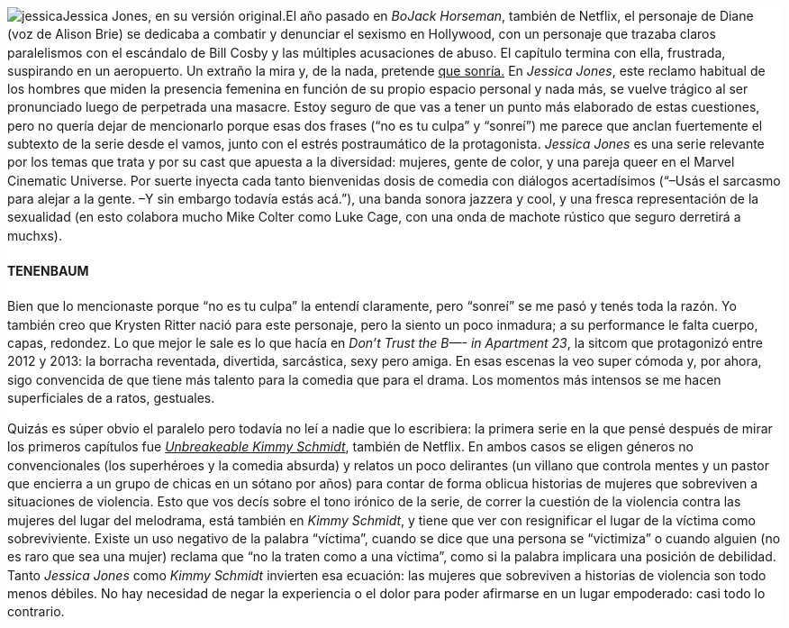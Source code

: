 ![jessica](https://64.media.tumblr.com/95a6b241fa4182683e3b4bff344dbd2b/tumblr_inline_pjztxp56I41t6q87u_500.jpg)Jessica Jones, en su versión original.El año pasado en *BoJack Horseman*, también de Netflix, el personaje de Diane (voz de Alison Brie) se dedicaba a combatir y denunciar el sexismo en Hollywood, con un personaje que trazaba claros paralelismos con el escándalo de Bill Cosby y las múltiples acusaciones de abuso. El capítulo termina con ella, frustrada, suspirando en un aeropuerto. Un extraño la mira y, de la nada, pretende [que sonría.](http://i.imgur.com/SHiD0Ze.jpg) En *Jessica Jones*, este reclamo habitual de los hombres que miden la presencia femenina en función de su propio espacio personal y nada más, se vuelve trágico al ser pronunciado luego de perpetrada una masacre. Estoy seguro de que vas a tener un punto más elaborado de estas cuestiones, pero no quería dejar de mencionarlo porque esas dos frases (“no es tu culpa” y “sonreí”) me parece que anclan fuertemente el subtexto de la serie desde el vamos, junto con el estrés postraumático de la protagonista. *Jessica Jones* es una serie relevante por los temas que trata y por su cast que apuesta a la diversidad: mujeres, gente de color, y una pareja queer en el Marvel Cinematic Universe. Por suerte inyecta cada tanto bienvenidas dosis de comedia con diálogos acertadísimos (“–Usás el sarcasmo para alejar a la gente. –Y sin embargo todavía estás acá.”), una banda sonora jazzera y cool, y una fresca representación de la sexualidad (en esto colabora mucho Mike Colter como Luke Cage, con una onda de machote rústico que seguro derretirá a muchxs).


#### TENENBAUM

Bien que lo mencionaste porque “no es tu culpa” la entendí claramente, pero “sonreí” se me pasó y tenés toda la razón. Yo también creo que Krysten Ritter nació para este personaje, pero la siento un poco inmadura; a su performance le falta cuerpo, capas, redondez. Lo que mejor le sale es lo que hacía en *Don’t Trust the B—- in Apartment 23*, la sitcom que protagonizó entre 2012 y 2013: la borracha reventada, divertida, sarcástica, sexy pero amiga. En esas escenas la veo super cómoda y, por ahora, sigo convencida de que tiene más talento para la comedia que para el drama. Los momentos más intensos se me hacen superficiales de a ratos, gestuales.


Quizás es súper obvio el paralelo pero todavía no leí a nadie que lo escribiera: la primera serie en la que pensé después de mirar los primeros capítulos fue [*Unbreakeable Kimmy Schmidt*](http://laagenda.buenosaires.gob.ar/post/113510660825/seguimos-amando-a-bj%C3%B6rk), también de Netflix. En ambos casos se eligen géneros no convencionales (los superhéroes y la comedia absurda) y relatos un poco delirantes (un villano que controla mentes y un pastor que encierra a un grupo de chicas en un sótano por años) para contar de forma oblicua historias de mujeres que sobreviven a situaciones de violencia. Esto que vos decís sobre el tono irónico de la serie, de correr la cuestión de la violencia contra las mujeres del lugar del melodrama, está también en *Kimmy Schmidt*, y tiene que ver con resignificar el lugar de la víctima como sobreviviente. Existe un uso negativo de la palabra “víctima”, cuando se dice que una persona se “victimiza” o cuando alguien (no es raro que sea una mujer) reclama que “no la traten como a una víctima”, como si la palabra implicara una posición de debilidad. Tanto *Jessica Jones* como *Kimmy Schmidt* invierten esa ecuación: las mujeres que sobreviven a historias de violencia son todo menos débiles. No hay necesidad de negar la experiencia o el dolor para poder afirmarse en un lugar empoderado: casi todo lo contrario.

